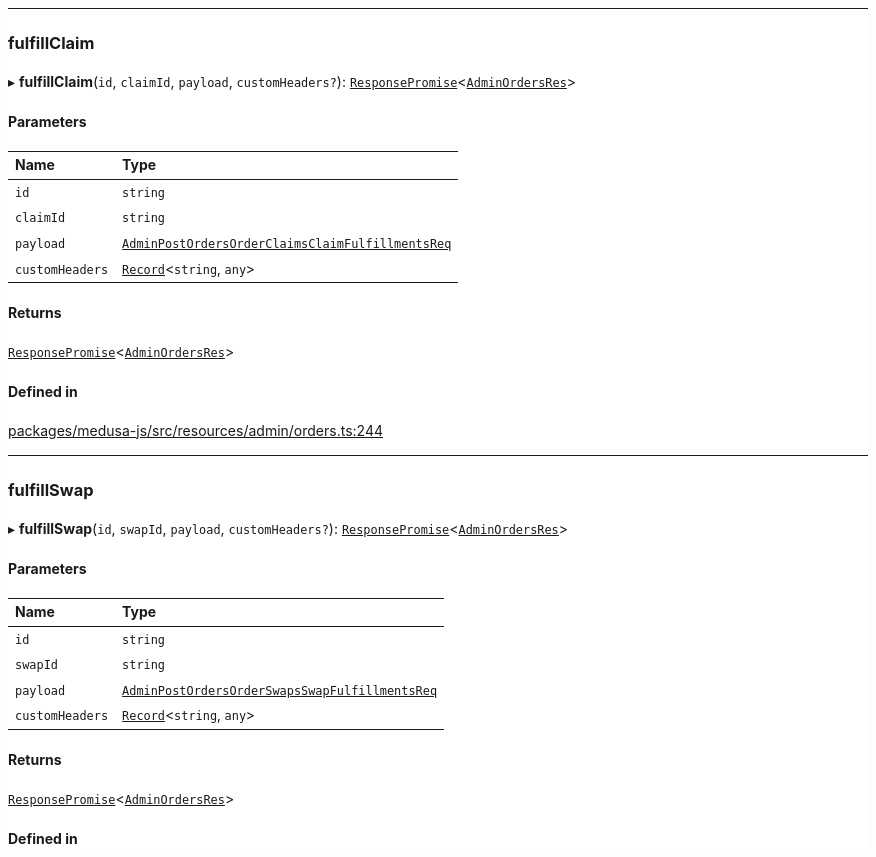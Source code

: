 ___

### fulfillClaim

▸ **fulfillClaim**(`id`, `claimId`, `payload`, `customHeaders?`): [`ResponsePromise`](../modules/internal-12.md#responsepromise)<[`AdminOrdersRes`](../modules/internal-8.internal.md#adminordersres)\>

#### Parameters

| Name | Type |
| :------ | :------ |
| `id` | `string` |
| `claimId` | `string` |
| `payload` | [`AdminPostOrdersOrderClaimsClaimFulfillmentsReq`](internal-8.internal.AdminPostOrdersOrderClaimsClaimFulfillmentsReq.md) |
| `customHeaders` | [`Record`](../modules/internal.md#record)<`string`, `any`\> |

#### Returns

[`ResponsePromise`](../modules/internal-12.md#responsepromise)<[`AdminOrdersRes`](../modules/internal-8.internal.md#adminordersres)\>

#### Defined in

[packages/medusa-js/src/resources/admin/orders.ts:244](https://github.com/medusajs/medusa/blob/f15cd596e4/packages/medusa-js/src/resources/admin/orders.ts#L244)

___

### fulfillSwap

▸ **fulfillSwap**(`id`, `swapId`, `payload`, `customHeaders?`): [`ResponsePromise`](../modules/internal-12.md#responsepromise)<[`AdminOrdersRes`](../modules/internal-8.internal.md#adminordersres)\>

#### Parameters

| Name | Type |
| :------ | :------ |
| `id` | `string` |
| `swapId` | `string` |
| `payload` | [`AdminPostOrdersOrderSwapsSwapFulfillmentsReq`](internal-8.internal.AdminPostOrdersOrderSwapsSwapFulfillmentsReq.md) |
| `customHeaders` | [`Record`](../modules/internal.md#record)<`string`, `any`\> |

#### Returns

[`ResponsePromise`](../modules/internal-12.md#responsepromise)<[`AdminOrdersRes`](../modules/internal-8.internal.md#adminordersres)\>

#### Defined in
